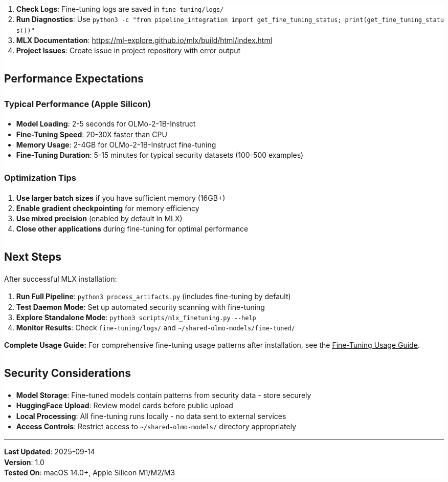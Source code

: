 1. **Check Logs**: Fine-tuning logs are saved in `fine-tuning/logs/`
2. **Run Diagnostics**: Use `python3 -c "from pipeline_integration import get_fine_tuning_status; print(get_fine_tuning_status())"`
3. **MLX Documentation**: https://ml-explore.github.io/mlx/build/html/index.html
4. **Project Issues**: Create issue in project repository with error output

## Performance Expectations

### Typical Performance (Apple Silicon)

- **Model Loading**: 2-5 seconds for OLMo-2-1B-Instruct
- **Fine-Tuning Speed**: 20-30X faster than CPU
- **Memory Usage**: 2-4GB for OLMo-2-1B-Instruct fine-tuning
- **Fine-Tuning Duration**: 5-15 minutes for typical security datasets (100-500 examples)

### Optimization Tips

1. **Use larger batch sizes** if you have sufficient memory (16GB+)
2. **Enable gradient checkpointing** for memory efficiency
3. **Use mixed precision** (enabled by default in MLX)
4. **Close other applications** during fine-tuning for optimal performance

## Next Steps

After successful MLX installation:

1. **Run Full Pipeline**: `python3 process_artifacts.py` (includes fine-tuning by default)
2. **Test Daemon Mode**: Set up automated security scanning with fine-tuning
3. **Explore Standalone Mode**: `python3 scripts/mlx_finetuning.py --help`
4. **Monitor Results**: Check `fine-tuning/logs/` and `~/shared-olmo-models/fine-tuned/`

**Complete Usage Guide:**
For comprehensive fine-tuning usage patterns after installation, see the [Fine-Tuning Usage Guide](ai-security-fine-tuning-usage.md).

## Security Considerations

- **Model Storage**: Fine-tuned models contain patterns from security data - store securely
- **HuggingFace Upload**: Review model cards before public upload
- **Local Processing**: All fine-tuning runs locally - no data sent to external services
- **Access Controls**: Restrict access to `~/shared-olmo-models/` directory appropriately

---

**Last Updated**: 2025-09-14  
**Version**: 1.0  
**Tested On**: macOS 14.0+, Apple Silicon M1/M2/M3
